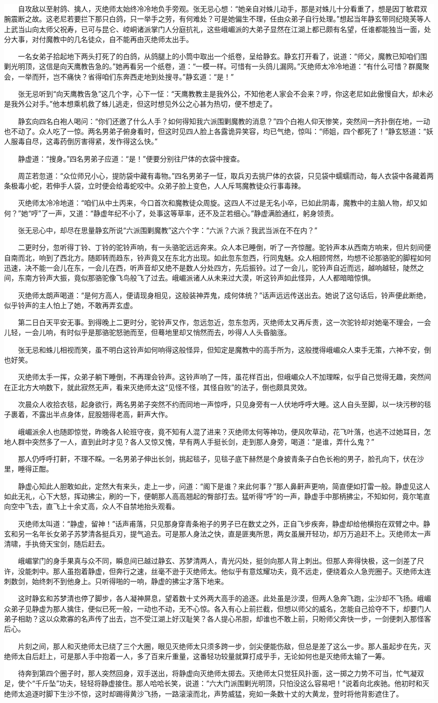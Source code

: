 　　自攻敌以至射鸽、擒人，灭绝师太始终冷冷地负手旁观。张无忌心想：“她亲自对蛛儿动手，那是对蛛儿十分看重了，想是因丁敏君双腕震断之故。这老尼若要拦下那只白鸽，只一举手之劳，有何难处？可是她偏生不理，任由众弟子自行处理。”想起当年静玄带同纪晓芙等人上武当山向太师父祝寿，已可与昆仑、崆峒诸派掌门人分庭抗礼，这些峨嵋派的大弟子显然在江湖上都已颇有名望，任谁都能独当一面，处分大事，对付魔教中的几名徒众，自不能再由灭绝师太出手。

　　一名女弟子拾起地下两头打死了的白鸽，从鸽腿上的小筒中取出一个纸卷，呈给静玄。静玄打开看了，说道：“师父，魔教已知咱们围剿光明顶，这信是向天鹰教告急的。”她再看另一个纸卷，道：“一模一样。可惜有一头鸽儿漏网。”灭绝师太冷冷地道：“有什么可惜？群魔聚会，一举而歼，岂不痛快？省得咱们东奔西走地到处搜寻。”静玄道：“是！”

　　张无忌听到“向天鹰教告急”这几个字，心下一怔：“天鹰教教主是我外公，不知他老人家会不会来？哼，你这老尼如此傲慢自大，却未必是我外公对手。”他本想乘机救了蛛儿逃走，但这时想见外公之心甚为热切，便不想走了。

　　静玄向四名白袍人喝问：“你们还邀了什么人手？如何得知我六派围剿魔教的消息？”四个白袍人仰天惨笑，突然间一齐扑倒在地，一动也不动了。众人吃了一惊。两名男弟子俯身看时，但这时见四人脸上各露诡异笑容，均已气绝，惊叫：“师姐，四个都死了！”静玄怒道：“妖人服毒自尽，这毒药倒厉害得紧，发作得这么快。”

　　静虚道：“搜身。”四名男弟子应道：“是！”便要分别往尸体的衣袋中搜查。

　　周芷若忽道：“众位师兄小心，提防袋中藏有毒物。”四名男弟子一怔，取兵刃去挑尸体的衣袋，只见袋中蠕蠕而动，每人衣袋中各藏着两条极毒小蛇，若伸手人袋，立时便会给毒蛇咬中。众弟子脸上变色，人人斥骂魔教徒众行事毒辣。

　　灭绝师太冷冷地道：“咱们从中土丙来，今口首次和魔教徒众周旋。这四人不过是无名小卒，已如此阴毒，魔教中的主脑人物，却又如何？”她“哼”了一声，又道：“静虚年纪不小了，处事这等草率，还不及芷若细心。”静虚满脸通红，躬身领责。

　　张无忌心中，却尽在思量静玄所说“六派围剿魔教”这六个字：“六派？六派？我武当派在不在内？”

　　二更时分，忽听得丁铃、丁铃的驼铃声响，有一头骆驼远远奔来。众人本已睡倒，听了一齐惊醒。驼铃声本从西南方响来，但片刻间便自南而北，响到了西北方。随即转而趋东，铃声竟又在东北方出现。如此忽东忽西，行同鬼魅。众人相顾愕然，均想不论那骆驼的脚程如何迅速，决不能一会儿在东，一会儿在西，听声音却又绝不是数人分处四方，先后振铃。过了一会儿，驼铃声自近而远，越响越轻，陡然之间，东南方铃声大振，竟似那骆驼像飞鸟般飞了过去。峨嵋派诸人从未来过大漠，听这铃声如此怪异，人人都暗暗惊惧。

　　灭绝师太朗声喝道：“是何方高人，便请现身相见，这般装神弄鬼，成何体统？”话声远远传送出去。她说了这句话后，铃声便此断绝，似乎铃声的主人怕上了她，不敢再弄玄虚。

　　第二日白天平安无事。到得晚上二更时分，驼铃声又作，忽远忽近，忽东忽丙，灭绝师太又再斥责，这一次驼铃却对她毫不理会，一会儿轻，一会儿响，有时似乎是那骆驼怒驰而至，但蓦地里却又悄然而去，吵得人人头昏脑涨。

　　张无忌和蛛儿相视而笑，虽不明白这铃声如何响得这般怪异，但知定是魔教中的高手所为，这般搅得峨嵋众人束手无策，六神不安，倒也好笑。

　　灭绝师太手一挥，众弟子躺下睡倒，不再理会铃声。这铃声响了一阵，虽花样百出，但峨嵋众人不加理睬，似乎自己觉得无趣，突然间在正北方大响数下，就此寂然无声，看来灭绝师太这“见怪不怪，其怪自败”的法子，倒也颇具灵效。

　　次晨众人收拾衣毯，起身欲行，两名男弟子突然不约而同地一声惊呼，只见身旁有一人伏地呼呼大睡。这人自头至脚，以一块污秽的毯子裹着，不露出半点身体，屁股翘得老高，鼾声大作。

　　峨嵋派余人也随即惊觉，昨晚各人轮班守夜，竟不知有人混了进来？灭绝师太何等神功，便风吹草动，花飞叶落，也逃不过她耳目，怎地人群中突然多了一人，直到此时才见？各人又惊又愧，早有两人手挺长剑，走到那人身旁，喝道：“是谁，弄什么鬼？”

　　那人仍呼呼打鼾，不理不睬。一名男弟子伸出长剑，挑起毯子，见毯子底下赫然是个身披青条子白色长袍的男子，脸孔向下，伏在沙里，睡得正酣。

　　静虚心知此人胆敢如此，定然大有来头，走上一步，问道：“阁下是谁？来此何事？”那人鼻鼾声更响，简直便如打雷一般。静虚见这人如此无礼，心下大怒，挥动拂尘，刷的一下，便朝那人高高翘起的臀部打去。猛听得“呼”的一声，静虚手中那柄拂尘，不知如何，竟尔笔直向空中飞去，直飞上十余丈高，众人不自禁地抬头观看。

　　灭绝师太叫道：“静虚，留神！”话声甫落，只见那身穿青条袍子的男子已在数丈之外，正自飞步疾奔，静虚却给他横抱在双臂之中。静玄和另一名年长女弟子苏梦清各挺兵刃，提气追去。可是那人身法之快，直是匪夷所思，两女虽展开轻功，却万万追赶不上。灭绝师太一声清啸，手执倚天宝剑，随后赶去。

　　峨嵋掌门的身手果真与众不同，瞬息间已越过静玄、苏梦清两人，青光闪处，挺剑向那人背上刺出。但那人奔得快极，这一剑差了尺许，没能刺中。那人虽抱着静虚，但奔行之速，丝毫不逊于灭绝师太。他似乎有意炫耀功夫，竟不远走，便绕着众人急兜圈子。灭绝师太连刺数剑，始终刺不到他身上。只听得啪的一响，静虚的拂尘才落下地来。

　　这时静玄和苏梦清也停了脚步，各人凝神屏息，望着数十丈外两大高手的追逐。此处虽是沙漠，但两人急奔飞跑，尘沙却不飞扬。峨嵋众弟子见静虚为那人擒住，便似已死一般，一动也不动，无不心惊。各入有心上前拦截，但想以师父的威名，怎能自己拾夺不下，却要门人弟子相助？这以众欺寡的名声传了出去，岂不受江湖上好汉耻笑？各人提心吊胆，却谁也不敢上前，只盼师父奔快一步，一剑便刺入那怪客后心。

　　片刻之间，那人和灭绝师太已绕了三个大圈，眼见灭绝师太只须多跨一步，剑尖便能伤敌，但总是差了这么一步。那人虽起步在先，灭绝师太自后赶上，可是那人手中抱着一人，多了百来斤重量，这番轻功较量就算打成乎手，无论如何也是灭绝师太输了一筹。

　　待奔到第四个圈子时，那人突然回身，双手送出，将静虚向灭绝师太掷去。灭绝师太只觉狂风扑面，这一掷之力势不可当，忙气凝双足，使个“千斤坠”功夫，轻轻将静虚接住。那人哈哈长笑，说道：“六大门派围剿光明顶，只怕没这么容易吧！”说着向北疾驰。他初时和灭绝师太追逐时脚下生沙不惊，这时却踢得黄沙飞扬，一路滚滚而北，声势威猛，宛如一条数十丈的大黄龙，登时将他背影遮住了。
